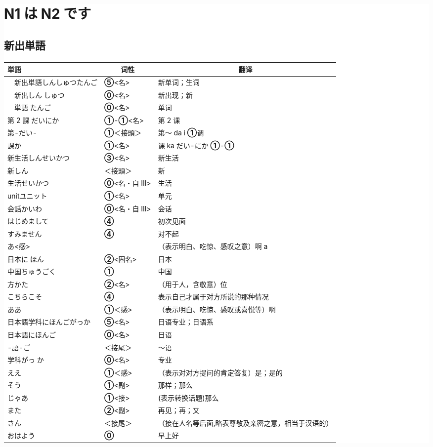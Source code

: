# N1 は N2 です

## 新出単語

<vue-plyr>
  <audio controls crossorigin playsinline loop>
    <source src="../audio/2-1-たんご.mp3" type="audio/mp3" />
  </audio>
 </vue-plyr>

| 単語                                                | 词性            | 翻译                                                        |
| :-------------------------------------------------- | --------------- | ----------------------------------------------------------- |
| 　新出単語<JpWord>しんしゅつたんご</JpWord>         | **⑤**<名>       | 新单词；生词                                                |
| 　新出<JpWord>しん しゅつ</JpWord>                  | **⓪**<名>       | 新出现；新                                                  |
| 　単語 <JpWord>たんご</JpWord>                      | **⓪**<名>       | 单词                                                        |
| 第 2 課 <JpWord>だいにか</JpWord>                   | **①**-**①**<名> | 第 2 课                                                     |
| 第-<JpWord>だい-</JpWord>                           | **①**＜接頭＞   | 第～ da i **①**调                                           |
| 課<JpWord>か</JpWord>                               | **①**<名>       | 课 ka だい-にか **①**-**①**                                 |
| 新生活<JpWord>しんせいかつ</JpWord>                 | **③**<名>       | 新生活                                                      |
| 新<JpWord>しん</JpWord>                             | ＜接頭＞        | 新                                                          |
| 生活<JpWord>せいかつ</JpWord>                       | **⓪**<名・自 Ⅲ> | 生活                                                        |
| unit<JpWord>ユニット</JpWord>                       | **①**<名>       | 单元                                                        |
| 会話<JpWord>かいわ</JpWord>                         | **⓪**<名・自 Ⅲ> | 会话                                                        |
| <JpWord>はじめまして</JpWord>                       | **➃**           | 初次见面                                                    |
| <JpWord>すみません</JpWord>                         | **➃**           | 对不起                                                      |
| <JpWord>あ<感></JpWord>                             |                 | （表示明白、吃惊、感叹之意）啊 a                            |
| 日本<JpWord>に ほん</JpWord>                        | **②**<固名>     | 日本                                                        |
| 中国<JpWord>ちゅうごく</JpWord>                     | **①**           | 中国                                                        |
| 方<JpWord>かた</JpWord>                             | **②**<名>       | （用于人，含敬意）位                                        |
| <JpWord>こちらこそ</JpWord>                         | **④**           | 表示自己才属于对方所说的那种情况                            |
| <JpWord>ああ</JpWord>                               | **①**＜感>      | （表示明白、吃惊、感叹或喜悦等）啊                          |
| 日本語学科<JpWord>にほんごがっか</JpWord>           | **⑤**<名>       | 日语专业；日语系                                            |
| 日本語<JpWord>にほんご</JpWord>                     | **⓪**<名>       | 日语                                                        |
| -語<JpWord>-ご</JpWord>                             | ＜接尾＞        | ～语                                                        |
| 学科<JpWord>がっ か</JpWord>                        | **⓪**<名>       | 专业                                                        |
| <JpWord>ええ</JpWord>                               | **①**＜感>      | （表示对对方提问的肯定答复）是；是的                        |
| <JpWord>そう</JpWord>                               | **①**<副>       | 那样；那么                                                  |
| <JpWord>じゃあ</JpWord>                             | **①**<接>       | (表示转换话题)那么                                          |
| <JpWord>また</JpWord>                               | **②**<副>       | 再见；再；又                                                |
| <JpWord>さん</JpWord>                               | ＜接尾＞        | （接在人名等后面,略表尊敬及亲密之意，相当于汉语的）         |
| <JpWord>おはよう</JpWord>                           | **⓪**           | 早上好                                                      |
